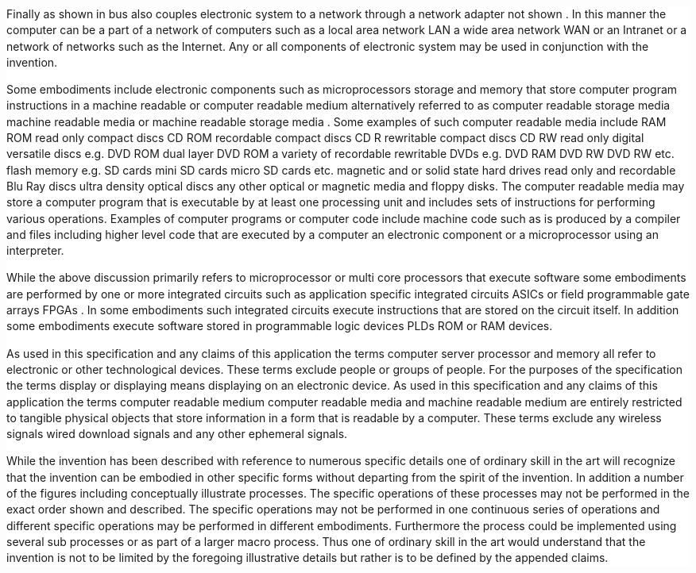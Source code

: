 Finally as shown in bus also couples electronic system to a network through a network adapter not shown . In this manner the computer can be a part of a network of computers such as a local area network LAN a wide area network WAN or an Intranet or a network of networks such as the Internet. Any or all components of electronic system may be used in conjunction with the invention.

Some embodiments include electronic components such as microprocessors storage and memory that store computer program instructions in a machine readable or computer readable medium alternatively referred to as computer readable storage media machine readable media or machine readable storage media . Some examples of such computer readable media include RAM ROM read only compact discs CD ROM recordable compact discs CD R rewritable compact discs CD RW read only digital versatile discs e.g. DVD ROM dual layer DVD ROM a variety of recordable rewritable DVDs e.g. DVD RAM DVD RW DVD RW etc. flash memory e.g. SD cards mini SD cards micro SD cards etc. magnetic and or solid state hard drives read only and recordable Blu Ray discs ultra density optical discs any other optical or magnetic media and floppy disks. The computer readable media may store a computer program that is executable by at least one processing unit and includes sets of instructions for performing various operations. Examples of computer programs or computer code include machine code such as is produced by a compiler and files including higher level code that are executed by a computer an electronic component or a microprocessor using an interpreter.

While the above discussion primarily refers to microprocessor or multi core processors that execute software some embodiments are performed by one or more integrated circuits such as application specific integrated circuits ASICs or field programmable gate arrays FPGAs . In some embodiments such integrated circuits execute instructions that are stored on the circuit itself. In addition some embodiments execute software stored in programmable logic devices PLDs ROM or RAM devices.

As used in this specification and any claims of this application the terms computer server processor and memory all refer to electronic or other technological devices. These terms exclude people or groups of people. For the purposes of the specification the terms display or displaying means displaying on an electronic device. As used in this specification and any claims of this application the terms computer readable medium computer readable media and machine readable medium are entirely restricted to tangible physical objects that store information in a form that is readable by a computer. These terms exclude any wireless signals wired download signals and any other ephemeral signals.

While the invention has been described with reference to numerous specific details one of ordinary skill in the art will recognize that the invention can be embodied in other specific forms without departing from the spirit of the invention. In addition a number of the figures including conceptually illustrate processes. The specific operations of these processes may not be performed in the exact order shown and described. The specific operations may not be performed in one continuous series of operations and different specific operations may be performed in different embodiments. Furthermore the process could be implemented using several sub processes or as part of a larger macro process. Thus one of ordinary skill in the art would understand that the invention is not to be limited by the foregoing illustrative details but rather is to be defined by the appended claims.


